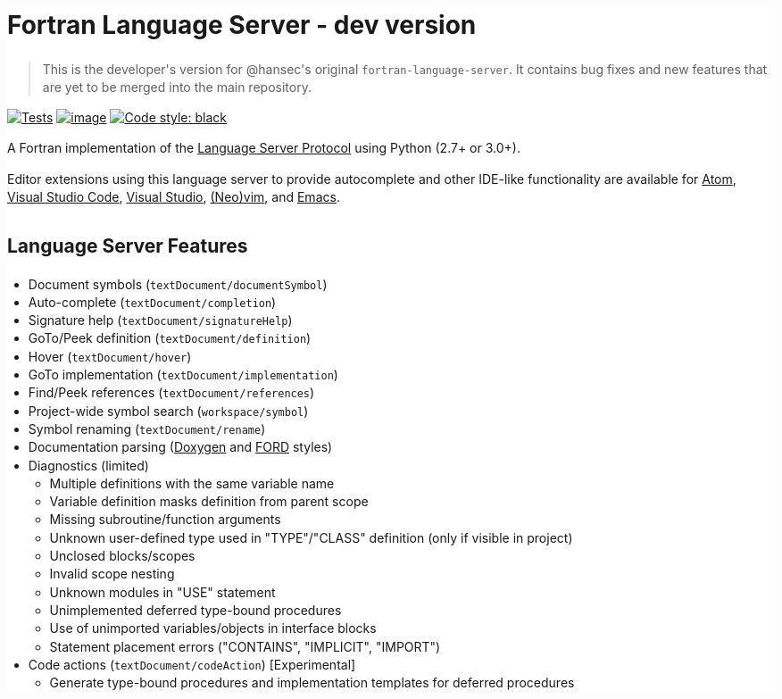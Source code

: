 # Fortran Language Server - dev version

> This is the developer's version for @hansec's original `fortran-language-server`.
> It contains bug fixes and new features that are yet to be merged into the main repository.

[![Tests](https://github.com/gnikit/fortran-language-server/actions/workflows/main.yml/badge.svg)](https://github.com/gnikit/fortran-language-server/actions/workflows/main.yml)
[![image](https://img.shields.io/github/license/hansec/fortran-language-server.svg)](https://github.com/hansec/fortran-language-server/blob/master/LICENSE)
[![Code style: black](https://img.shields.io/badge/code%20style-black-000000.svg)](https://github.com/psf/black)

A Fortran implementation of the [Language Server
Protocol](https://github.com/Microsoft/language-server-protocol) using
Python (2.7+ or 3.0+).

Editor extensions using this language server to provide autocomplete and
other IDE-like functionality are available for
[Atom](https://atom.io/packages/ide-fortran), [Visual Studio
Code](https://marketplace.visualstudio.com/items?itemName=hansec.fortran-ls),
[Visual Studio](https://github.com/michaelkonecny/vs-fortran-ls-client),
[(Neo)vim](https://github.com/hansec/fortran-language-server/wiki/Using-forts-with-vim),
and [Emacs](https://github.com/emacs-lsp/lsp-mode).

## Language Server Features

- Document symbols (`textDocument/documentSymbol`)
- Auto-complete (`textDocument/completion`)
- Signature help (`textDocument/signatureHelp`)
- GoTo/Peek definition (`textDocument/definition`)
- Hover (`textDocument/hover`)
- GoTo implementation (`textDocument/implementation`)
- Find/Peek references (`textDocument/references`)
- Project-wide symbol search (`workspace/symbol`)
- Symbol renaming (`textDocument/rename`)
- Documentation parsing ([Doxygen](http://www.doxygen.org/) and
  [FORD](https://github.com/Fortran-FOSS-Programmers/ford) styles)
- Diagnostics (limited)
  - Multiple definitions with the same variable name
  - Variable definition masks definition from parent scope
  - Missing subroutine/function arguments
  - Unknown user-defined type used in "TYPE"/"CLASS" definition
    (only if visible in project)
  - Unclosed blocks/scopes
  - Invalid scope nesting
  - Unknown modules in "USE" statement
  - Unimplemented deferred type-bound procedures
  - Use of unimported variables/objects in interface blocks
  - Statement placement errors ("CONTAINS", "IMPLICIT", "IMPORT")
- Code actions (`textDocument/codeAction`) \[Experimental\]
  - Generate type-bound procedures and implementation templates for
    deferred procedures
